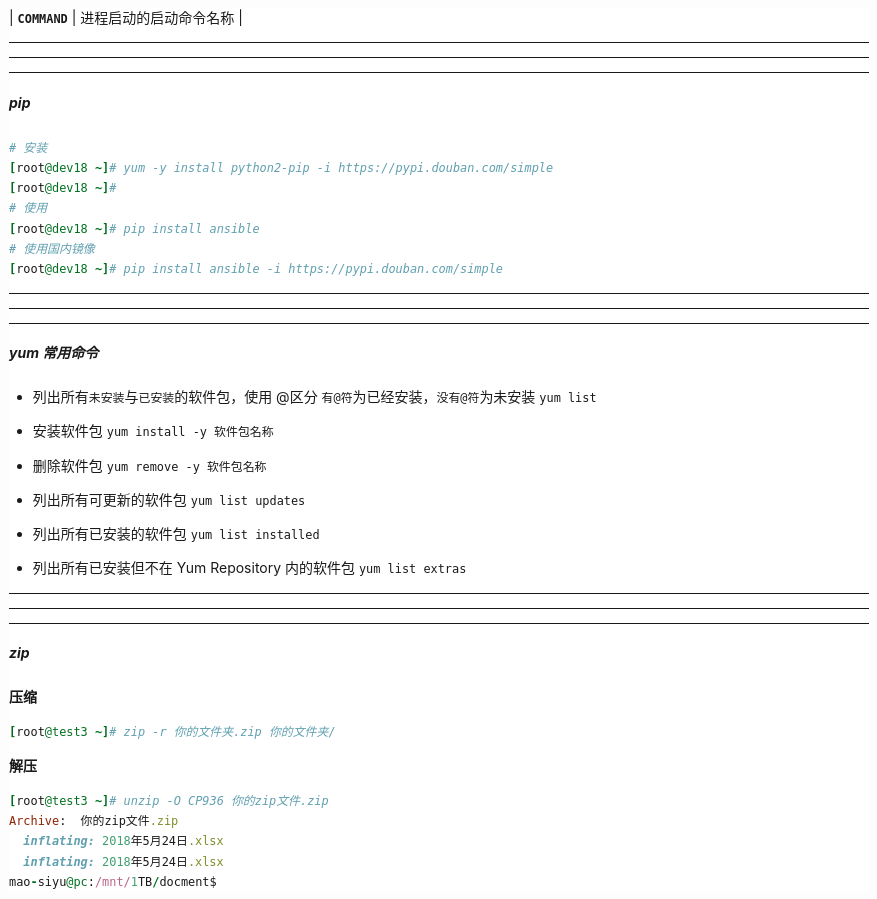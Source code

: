 | **`COMMAND`** | 进程启动的启动命令名称 |

* * *

* * *

* * *

##### pip

```ruby
# 安装
[root@dev18 ~]# yum -y install python2-pip -i https://pypi.douban.com/simple
[root@dev18 ~]#
# 使用
[root@dev18 ~]# pip install ansible
# 使用国内镜像
[root@dev18 ~]# pip install ansible -i https://pypi.douban.com/simple
```

* * *

* * *

* * *

##### yum 常用命令

- 列出所有`未安装`与`已安装`的软件包，使用 @区分 `有@符`为已经安装，`没有@符`为未安装 `yum list`
    
- 安装软件包 `yum install -y 软件包名称`
    
- 删除软件包 `yum remove -y 软件包名称`
    
- 列出所有可更新的软件包 `yum list updates`
    
- 列出所有已安装的软件包 `yum list installed`
    
- 列出所有已安装但不在 Yum Repository 内的软件包 `yum list extras`
    

* * *

* * *

* * *

##### zip

**压缩**

```ruby
[root@test3 ~]# zip -r 你的文件夹.zip 你的文件夹/
```

**解压**

```ruby
[root@test3 ~]# unzip -O CP936 你的zip文件.zip
Archive:  你的zip文件.zip
  inflating: 2018年5月24日.xlsx
  inflating: 2018年5月24日.xlsx
mao-siyu@pc:/mnt/1TB/docment$
```
